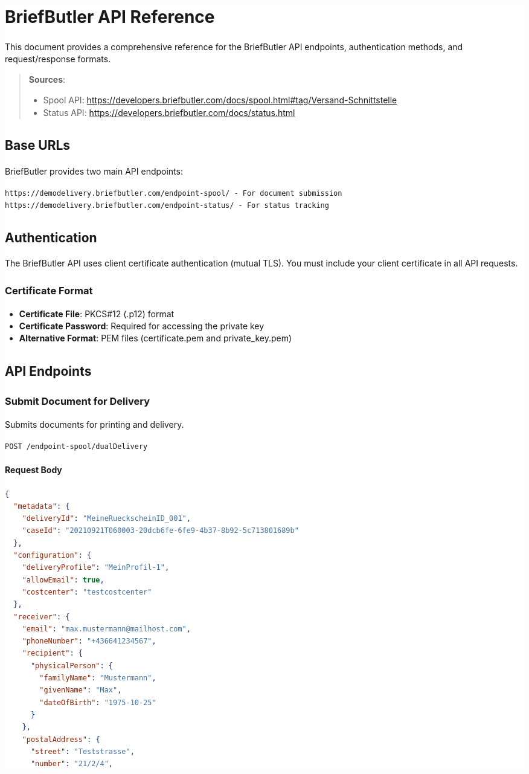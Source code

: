 # BriefButler API Reference

This document provides a comprehensive reference for the BriefButler API endpoints, authentication methods, and request/response formats.

> **Sources**: 
> - Spool API: https://developers.briefbutler.com/docs/spool.html#tag/Versand-Schnittstelle
> - Status API: https://developers.briefbutler.com/docs/status.html

## Base URLs

BriefButler provides two main API endpoints:

```
https://demodelivery.briefbutler.com/endpoint-spool/ - For document submission
https://demodelivery.briefbutler.com/endpoint-status/ - For status tracking
```

## Authentication

The BriefButler API uses client certificate authentication (mutual TLS). You must include your client certificate in all API requests.

### Certificate Format

- **Certificate File**: PKCS#12 (.p12) format
- **Certificate Password**: Required for accessing the private key
- **Alternative Format**: PEM files (certificate.pem and private_key.pem)

## API Endpoints

### Submit Document for Delivery

Submits documents for printing and delivery.

```
POST /endpoint-spool/dualDelivery
```

#### Request Body

```json
{
  "metadata": {
    "deliveryId": "MeineRueckscheinID_001",
    "caseId": "20210921T060003-20dcb6fe-6fe9-4b37-8b92-5c713801689b"
  },
  "configuration": {
    "deliveryProfile": "MeinProfil-1",
    "allowEmail": true,
    "costcenter": "testcostcenter"
  },
  "receiver": {
    "email": "max.mustermann@mailhost.com",
    "phoneNumber": "+436641234567",
    "recipient": {
      "physicalPerson": {
        "familyName": "Mustermann",
        "givenName": "Max",
        "dateOfBirth": "1975-10-25"
      }
    },
    "postalAddress": {
      "street": "Teststrasse",
      "number": "21/2/4",
```
